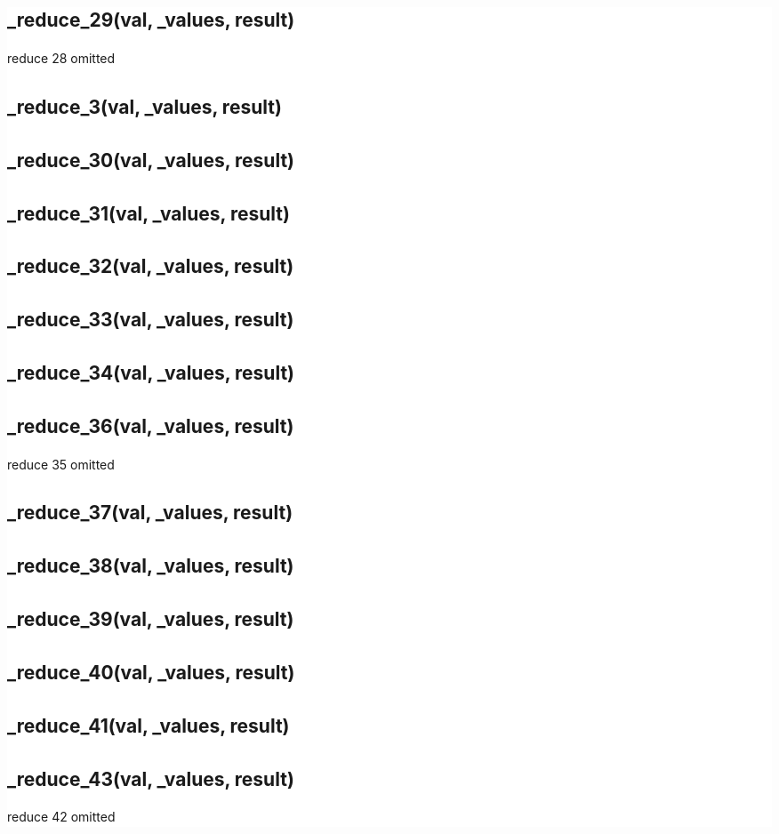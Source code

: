 ## _reduce_29(val, _values, result) [](#method-i-_reduce_29)
reduce 28 omitted

## _reduce_3(val, _values, result) [](#method-i-_reduce_3)

## _reduce_30(val, _values, result) [](#method-i-_reduce_30)

## _reduce_31(val, _values, result) [](#method-i-_reduce_31)

## _reduce_32(val, _values, result) [](#method-i-_reduce_32)

## _reduce_33(val, _values, result) [](#method-i-_reduce_33)

## _reduce_34(val, _values, result) [](#method-i-_reduce_34)

## _reduce_36(val, _values, result) [](#method-i-_reduce_36)
reduce 35 omitted

## _reduce_37(val, _values, result) [](#method-i-_reduce_37)

## _reduce_38(val, _values, result) [](#method-i-_reduce_38)

## _reduce_39(val, _values, result) [](#method-i-_reduce_39)

## _reduce_40(val, _values, result) [](#method-i-_reduce_40)

## _reduce_41(val, _values, result) [](#method-i-_reduce_41)

## _reduce_43(val, _values, result) [](#method-i-_reduce_43)
reduce 42 omitted
